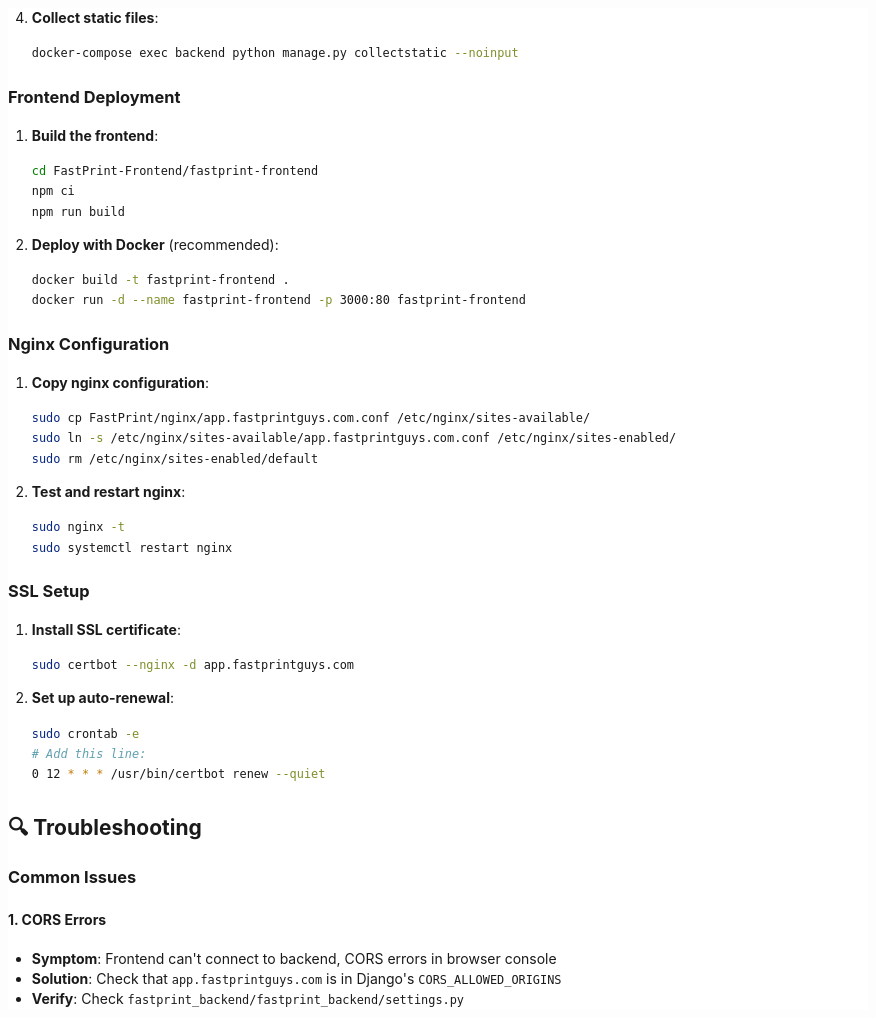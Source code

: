 4. **Collect static files**:
   ```bash
   docker-compose exec backend python manage.py collectstatic --noinput
   ```

### Frontend Deployment

1. **Build the frontend**:
   ```bash
   cd FastPrint-Frontend/fastprint-frontend
   npm ci
   npm run build
   ```

2. **Deploy with Docker** (recommended):
   ```bash
   docker build -t fastprint-frontend .
   docker run -d --name fastprint-frontend -p 3000:80 fastprint-frontend
   ```

### Nginx Configuration

1. **Copy nginx configuration**:
   ```bash
   sudo cp FastPrint/nginx/app.fastprintguys.com.conf /etc/nginx/sites-available/
   sudo ln -s /etc/nginx/sites-available/app.fastprintguys.com.conf /etc/nginx/sites-enabled/
   sudo rm /etc/nginx/sites-enabled/default
   ```

2. **Test and restart nginx**:
   ```bash
   sudo nginx -t
   sudo systemctl restart nginx
   ```

### SSL Setup

1. **Install SSL certificate**:
   ```bash
   sudo certbot --nginx -d app.fastprintguys.com
   ```

2. **Set up auto-renewal**:
   ```bash
   sudo crontab -e
   # Add this line:
   0 12 * * * /usr/bin/certbot renew --quiet
   ```

## 🔍 Troubleshooting

### Common Issues

#### 1. CORS Errors
- **Symptom**: Frontend can't connect to backend, CORS errors in browser console
- **Solution**: Check that `app.fastprintguys.com` is in Django's `CORS_ALLOWED_ORIGINS`
- **Verify**: Check `fastprint_backend/fastprint_backend/settings.py`
